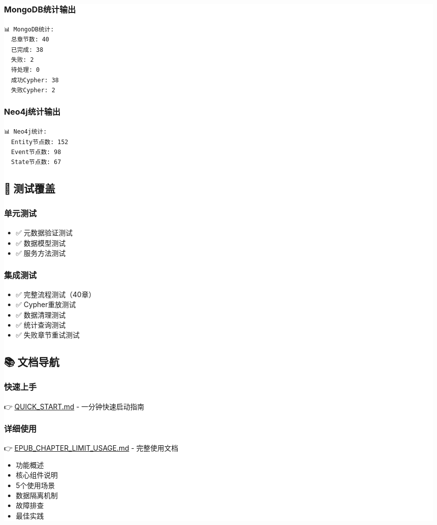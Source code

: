 ### MongoDB统计输出

```
📊 MongoDB统计:
  总章节数: 40
  已完成: 38
  失败: 2
  待处理: 0
  成功Cypher: 38
  失败Cypher: 2
```

### Neo4j统计输出

```
📊 Neo4j统计:
  Entity节点数: 152
  Event节点数: 98
  State节点数: 67
```

## 🧪 测试覆盖

### 单元测试

- ✅ 元数据验证测试
- ✅ 数据模型测试
- ✅ 服务方法测试

### 集成测试

- ✅ 完整流程测试（40章）
- ✅ Cypher重放测试
- ✅ 数据清理测试
- ✅ 统计查询测试
- ✅ 失败章节重试测试

## 📚 文档导航

### 快速上手
👉 [QUICK_START.md](./QUICK_START.md) - 一分钟快速启动指南

### 详细使用
👉 [EPUB_CHAPTER_LIMIT_USAGE.md](./EPUB_CHAPTER_LIMIT_USAGE.md) - 完整使用文档
- 功能概述
- 核心组件说明
- 5个使用场景
- 数据隔离机制
- 故障排查
- 最佳实践
